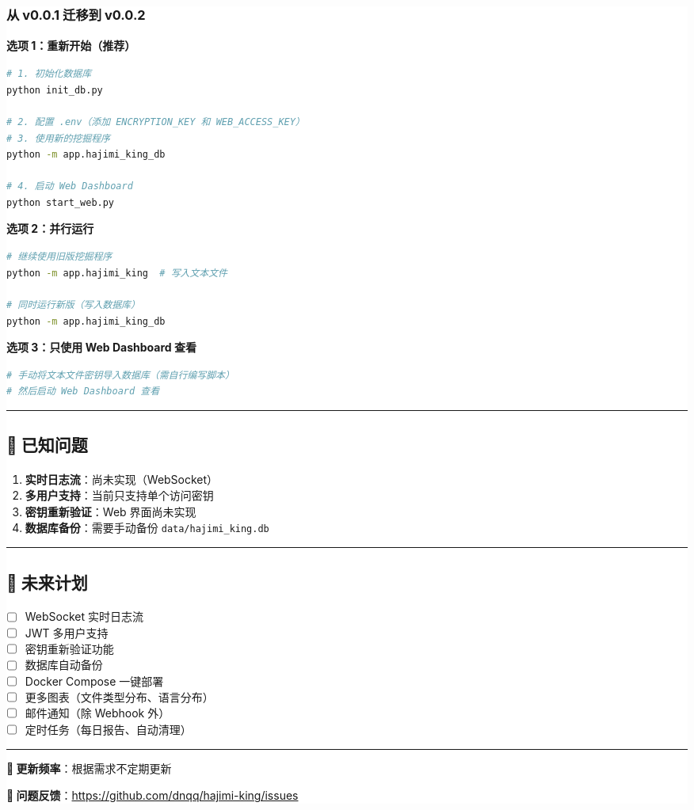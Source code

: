 ### 从 v0.0.1 迁移到 v0.0.2

**选项 1：重新开始（推荐）**
```bash
# 1. 初始化数据库
python init_db.py

# 2. 配置 .env（添加 ENCRYPTION_KEY 和 WEB_ACCESS_KEY）
# 3. 使用新的挖掘程序
python -m app.hajimi_king_db

# 4. 启动 Web Dashboard
python start_web.py
```

**选项 2：并行运行**
```bash
# 继续使用旧版挖掘程序
python -m app.hajimi_king  # 写入文本文件

# 同时运行新版（写入数据库）
python -m app.hajimi_king_db
```

**选项 3：只使用 Web Dashboard 查看**
```bash
# 手动将文本文件密钥导入数据库（需自行编写脚本）
# 然后启动 Web Dashboard 查看
```

---

## 🐛 已知问题

1. **实时日志流**：尚未实现（WebSocket）
2. **多用户支持**：当前只支持单个访问密钥
3. **密钥重新验证**：Web 界面尚未实现
4. **数据库备份**：需要手动备份 `data/hajimi_king.db`

---

## 🔮 未来计划

- [ ] WebSocket 实时日志流
- [ ] JWT 多用户支持
- [ ] 密钥重新验证功能
- [ ] 数据库自动备份
- [ ] Docker Compose 一键部署
- [ ] 更多图表（文件类型分布、语言分布）
- [ ] 邮件通知（除 Webhook 外）
- [ ] 定时任务（每日报告、自动清理）

---

**📅 更新频率**：根据需求不定期更新

**🐛 问题反馈**：https://github.com/dnqq/hajimi-king/issues
